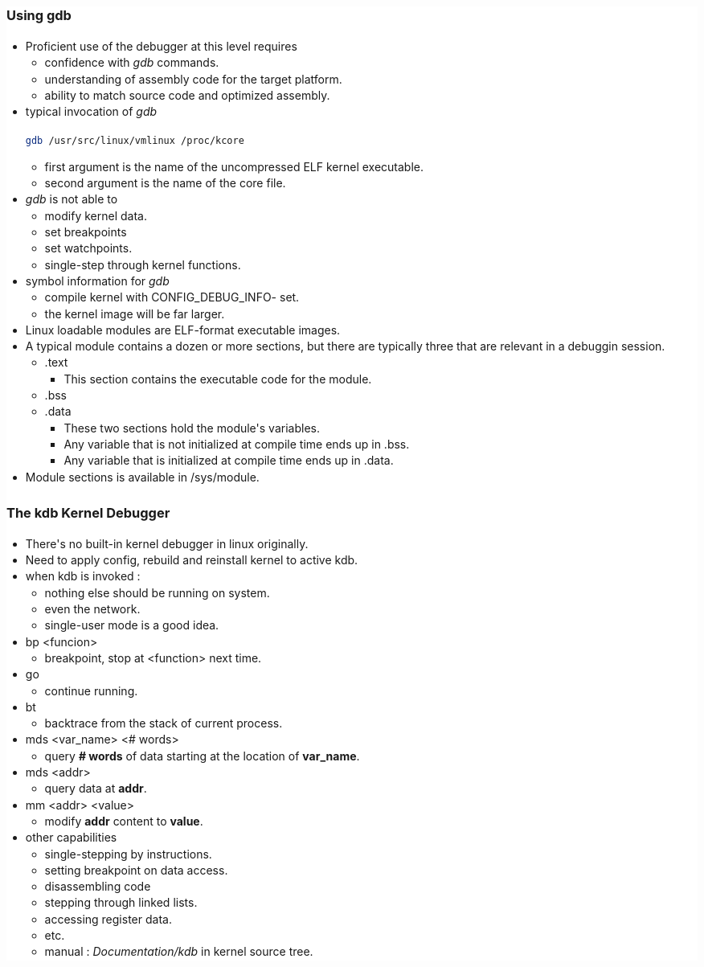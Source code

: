 ### Using gdb  
- Proficient use of the debugger at this level requires
    - confidence with *gdb* commands.
    - understanding of assembly code for the target platform.
    - ability to match source code and optimized assembly.
- typical invocation of *gdb*
    ``` bash
    gdb /usr/src/linux/vmlinux /proc/kcore
    ```
    - first argument is the name of the uncompressed ELF kernel executable.
    - second argument is the name of the core file.
- *gdb* is not able to 
    - modify kernel data.
    - set breakpoints
    - set watchpoints.
    - single-step through kernel functions.
- symbol information for *gdb*
    - compile kernel with CONFIG_DEBUG_INFO- set.
    - the kernel image will be far larger.
- Linux loadable modules are ELF-format executable images.
- A typical module contains a dozen or more sections, but there are typically three that are relevant in a debuggin session.
    - .text
        - This section contains the executable code for the module.
    - .bss
    - .data
        - These two sections hold the module's variables.
        - Any variable that is not initialized at compile time ends up in .bss.
        - Any variable that is initialized at compile time ends up in .data.
- Module sections is available in /sys/module.

### The kdb Kernel Debugger  
- There's no built-in kernel debugger in linux originally.
- Need to apply config, rebuild and reinstall kernel to active kdb.
- when kdb is invoked :
    - nothing else should be running on system.
    - even the network.
    - single-user mode is a good idea.
- bp &lt;funcion&gt;
    - breakpoint, stop at &lt;function&gt; next time.
- go
    - continue running.
- bt
    - backtrace from the stack of current process.
- mds &lt;var_name&gt; &lt;# words&gt;
    - query **# words** of data starting at the location of **var_name**.
- mds &lt;addr&gt;
    - query data at **addr**.
- mm &lt;addr&gt; &lt;value&gt;
    - modify **addr** content to **value**.
- other capabilities
    - single-stepping by instructions.
    - setting breakpoint on data access.
    - disassembling code
    - stepping through linked lists.
    - accessing register data.
    - etc.
    - manual : *Documentation/kdb* in kernel source tree.
